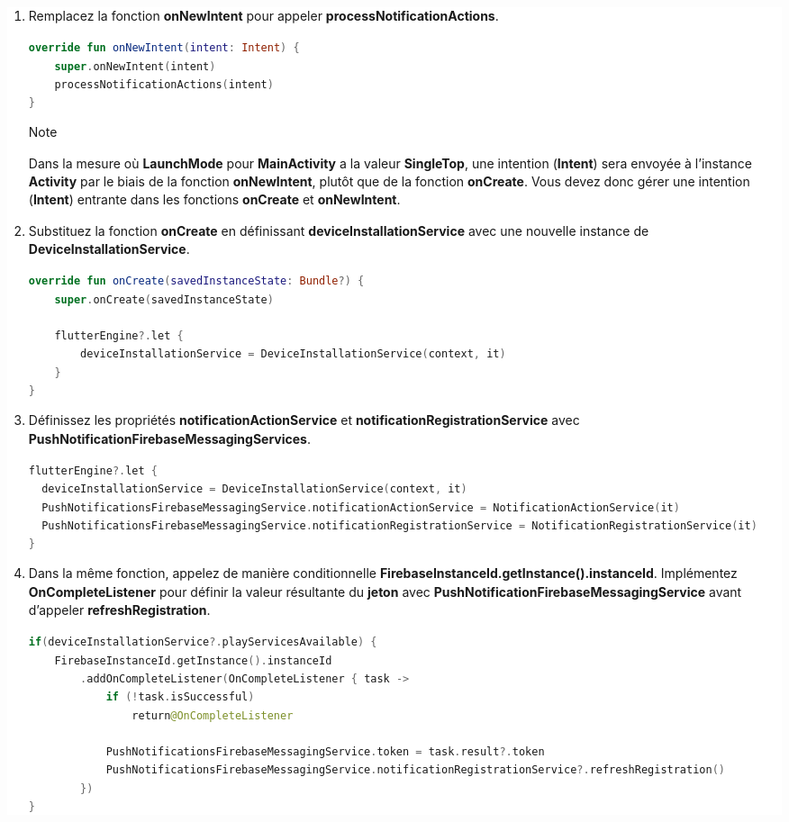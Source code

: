 1. Remplacez la fonction **onNewIntent** pour appeler **processNotificationActions**.

    ```kotlin
    override fun onNewIntent(intent: Intent) {
        super.onNewIntent(intent)
        processNotificationActions(intent)
    }
    ```

    > [!NOTE]
    > Dans la mesure où **LaunchMode** pour **MainActivity** a la valeur **SingleTop**, une intention (**Intent**) sera envoyée à l’instance **Activity** par le biais de la fonction **onNewIntent**, plutôt que de la fonction **onCreate**. Vous devez donc gérer une intention (**Intent**) entrante dans les fonctions **onCreate** et **onNewIntent**.

1. Substituez la fonction **onCreate** en définissant **deviceInstallationService** avec une nouvelle instance de **DeviceInstallationService**.

    ```kotlin
    override fun onCreate(savedInstanceState: Bundle?) {
        super.onCreate(savedInstanceState)

        flutterEngine?.let {
            deviceInstallationService = DeviceInstallationService(context, it)
        }
    }
    ```

1. Définissez les propriétés **notificationActionService** et **notificationRegistrationService** avec **PushNotificationFirebaseMessagingServices**.

    ```kotlin
    flutterEngine?.let {
      deviceInstallationService = DeviceInstallationService(context, it)
      PushNotificationsFirebaseMessagingService.notificationActionService = NotificationActionService(it)
      PushNotificationsFirebaseMessagingService.notificationRegistrationService = NotificationRegistrationService(it)
    }
    ```

1. Dans la même fonction, appelez de manière conditionnelle **FirebaseInstanceId.getInstance().instanceId**. Implémentez **OnCompleteListener** pour définir la valeur résultante du **jeton** avec **PushNotificationFirebaseMessagingService** avant d’appeler **refreshRegistration**.

    ```kotlin
    if(deviceInstallationService?.playServicesAvailable) {
        FirebaseInstanceId.getInstance().instanceId
            .addOnCompleteListener(OnCompleteListener { task ->
                if (!task.isSuccessful)
                    return@OnCompleteListener

                PushNotificationsFirebaseMessagingService.token = task.result?.token
                PushNotificationsFirebaseMessagingService.notificationRegistrationService?.refreshRegistration()
            })
    }
    ```
